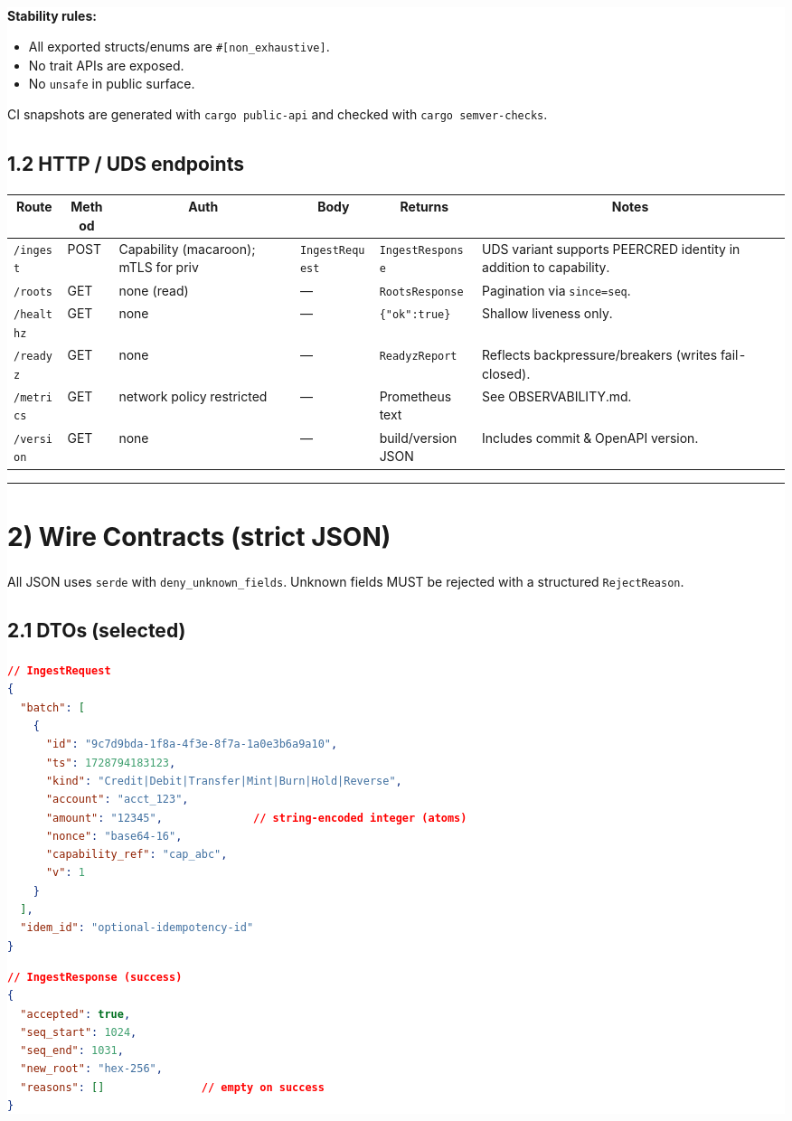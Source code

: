 **Stability rules:**

* All exported structs/enums are `#[non_exhaustive]`.
* No trait APIs are exposed.
* No `unsafe` in public surface.

CI snapshots are generated with `cargo public-api` and checked with `cargo semver-checks`.

## 1.2 HTTP / UDS endpoints

| Route      | Method | Auth                                 | Body            | Returns            | Notes                                                             |
| ---------- | ------ | ------------------------------------ | --------------- | ------------------ | ----------------------------------------------------------------- |
| `/ingest`  | POST   | Capability (macaroon); mTLS for priv | `IngestRequest` | `IngestResponse`   | UDS variant supports PEERCRED identity in addition to capability. |
| `/roots`   | GET    | none (read)                          | —               | `RootsResponse`    | Pagination via `since=seq`.                                       |
| `/healthz` | GET    | none                                 | —               | `{"ok":true}`      | Shallow liveness only.                                            |
| `/readyz`  | GET    | none                                 | —               | `ReadyzReport`     | Reflects backpressure/breakers (writes fail-closed).              |
| `/metrics` | GET    | network policy restricted            | —               | Prometheus text    | See OBSERVABILITY.md.                                             |
| `/version` | GET    | none                                 | —               | build/version JSON | Includes commit & OpenAPI version.                                |

---

# 2) Wire Contracts (strict JSON)

All JSON uses `serde` with `deny_unknown_fields`. Unknown fields MUST be rejected with a structured `RejectReason`.

## 2.1 DTOs (selected)

```json
// IngestRequest
{
  "batch": [
    {
      "id": "9c7d9bda-1f8a-4f3e-8f7a-1a0e3b6a9a10",
      "ts": 1728794183123,
      "kind": "Credit|Debit|Transfer|Mint|Burn|Hold|Reverse",
      "account": "acct_123",
      "amount": "12345",              // string-encoded integer (atoms)
      "nonce": "base64-16",
      "capability_ref": "cap_abc",
      "v": 1
    }
  ],
  "idem_id": "optional-idempotency-id"
}
```

```json
// IngestResponse (success)
{
  "accepted": true,
  "seq_start": 1024,
  "seq_end": 1031,
  "new_root": "hex-256",
  "reasons": []               // empty on success
}
```
